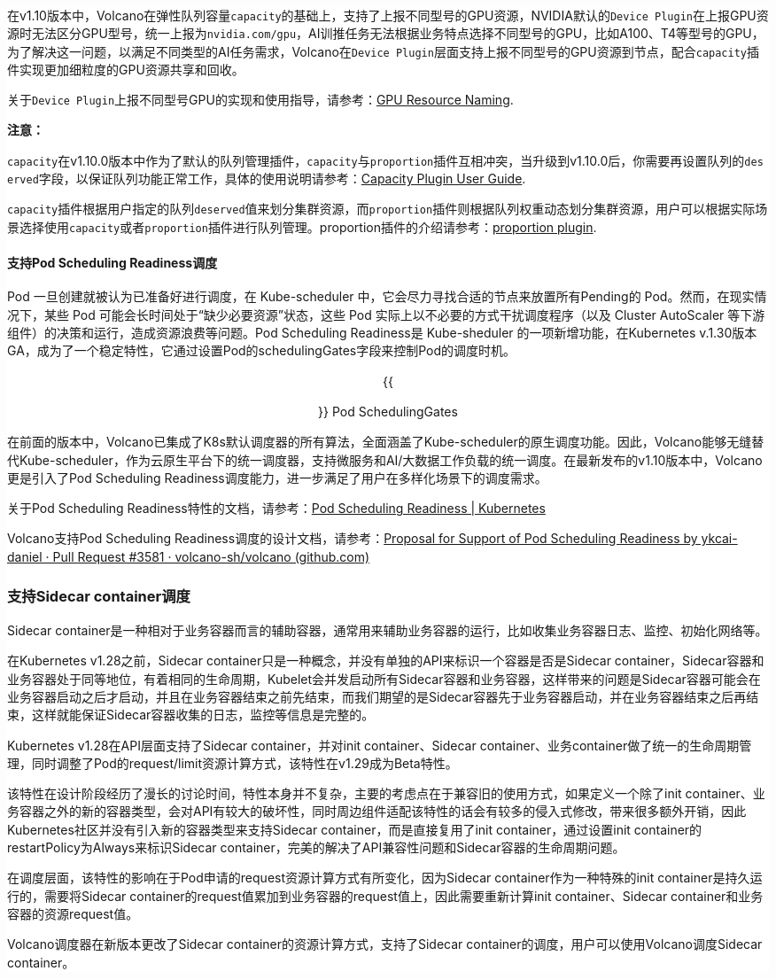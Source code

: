 在v1.10版本中，Volcano在弹性队列容量`capacity`的基础上，支持了上报不同型号的GPU资源，NVIDIA默认的`Device Plugin`在上报GPU资源时无法区分GPU型号，统一上报为`nvidia.com/gpu`，AI训推任务无法根据业务特点选择不同型号的GPU，比如A100、T4等型号的GPU，为了解决这一问题，以满足不同类型的AI任务需求，Volcano在`Device Plugin`层面支持上报不同型号的GPU资源到节点，配合`capacity`插件实现更加细粒度的GPU资源共享和回收。

关于`Device Plugin`上报不同型号GPU的实现和使用指导，请参考：[GPU Resource Naming](https://github.com/volcano-sh/devices/tree/release-1.1/docs/resource-naming).

**注意：**

`capacity`在v1.10.0版本中作为了默认的队列管理插件，`capacity`与`proportion`插件互相冲突，当升级到v1.10.0后，你需要再设置队列的`deserved`字段，以保证队列功能正常工作，具体的使用说明请参考：[Capacity Plugin User Guide](https://github.com/volcano-sh/volcano/blob/master/docs/user-guide/how_to_use_capacity_plugin.md).

`capacity`插件根据用户指定的队列`deserved`值来划分集群资源，而`proportion`插件则根据队列权重动态划分集群资源，用户可以根据实际场景选择使用`capacity`或者`proportion`插件进行队列管理。proportion插件的介绍请参考：[proportion plugin](https://volcano.sh/en/docs/plugins/#proportion).

#### 支持Pod Scheduling Readiness调度

Pod 一旦创建就被认为已准备好进行调度，在 Kube-scheduler 中，它会尽力寻找合适的节点来放置所有Pending的 Pod。然而，在现实情况下，某些 Pod 可能会长时间处于“缺少必要资源”状态，这些 Pod 实际上以不必要的方式干扰调度程序（以及 Cluster AutoScaler 等下游组件）的决策和运行，造成资源浪费等问题。Pod Scheduling Readiness是 Kube-sheduler 的一项新增功能，在Kubernetes v.1.30版本GA，成为了一个稳定特性，它通过设置Pod的schedulingGates字段来控制Pod的调度时机。

<div style="text-align: center;"> {{<figure library="1" src="./v1.10.0/podSchedulingGates.svg">}}
Pod SchedulingGates
</div>

在前面的版本中，Volcano已集成了K8s默认调度器的所有算法，全面涵盖了Kube-scheduler的原生调度功能。因此，Volcano能够无缝替代Kube-scheduler，作为云原生平台下的统一调度器，支持微服务和AI/大数据工作负载的统一调度。在最新发布的v1.10版本中，Volcano更是引入了Pod Scheduling Readiness调度能力，进一步满足了用户在多样化场景下的调度需求。

关于Pod Scheduling Readiness特性的文档，请参考：[Pod Scheduling Readiness | Kubernetes](https://kubernetes.io/docs/concepts/scheduling-eviction/pod-scheduling-readiness/)

Volcano支持Pod Scheduling Readiness调度的设计文档，请参考：[Proposal for Support of Pod Scheduling Readiness by ykcai-daniel · Pull Request #3581 · volcano-sh/volcano (github.com)](https://github.com/volcano-sh/volcano/pull/3581)

### 支持Sidecar container调度

Sidecar container是一种相对于业务容器而言的辅助容器，通常用来辅助业务容器的运行，比如收集业务容器日志、监控、初始化网络等。

在Kubernetes v1.28之前，Sidecar container只是一种概念，并没有单独的API来标识一个容器是否是Sidecar container，Sidecar容器和业务容器处于同等地位，有着相同的生命周期，Kubelet会并发启动所有Sidecar容器和业务容器，这样带来的问题是Sidecar容器可能会在业务容器启动之后才启动，并且在业务容器结束之前先结束，而我们期望的是Sidecar容器先于业务容器启动，并在业务容器结束之后再结束，这样就能保证Sidecar容器收集的日志，监控等信息是完整的。

Kubernetes v1.28在API层面支持了Sidecar container，并对init container、Sidecar container、业务container做了统一的生命周期管理，同时调整了Pod的request/limit资源计算方式，该特性在v1.29成为Beta特性。

该特性在设计阶段经历了漫长的讨论时间，特性本身并不复杂，主要的考虑点在于兼容旧的使用方式，如果定义一个除了init container、业务容器之外的新的容器类型，会对API有较大的破坏性，同时周边组件适配该特性的话会有较多的侵入式修改，带来很多额外开销，因此Kubernetes社区并没有引入新的容器类型来支持Sidecar container，而是直接复用了init container，通过设置init container的restartPolicy为Always来标识Sidecar container，完美的解决了API兼容性问题和Sidecar容器的生命周期问题。

在调度层面，该特性的影响在于Pod申请的request资源计算方式有所变化，因为Sidecar container作为一种特殊的init container是持久运行的，需要将Sidecar container的request值累加到业务容器的request值上，因此需要重新计算init container、Sidecar container和业务容器的资源request值。

Volcano调度器在新版本更改了Sidecar container的资源计算方式，支持了Sidecar container的调度，用户可以使用Volcano调度Sidecar container。
